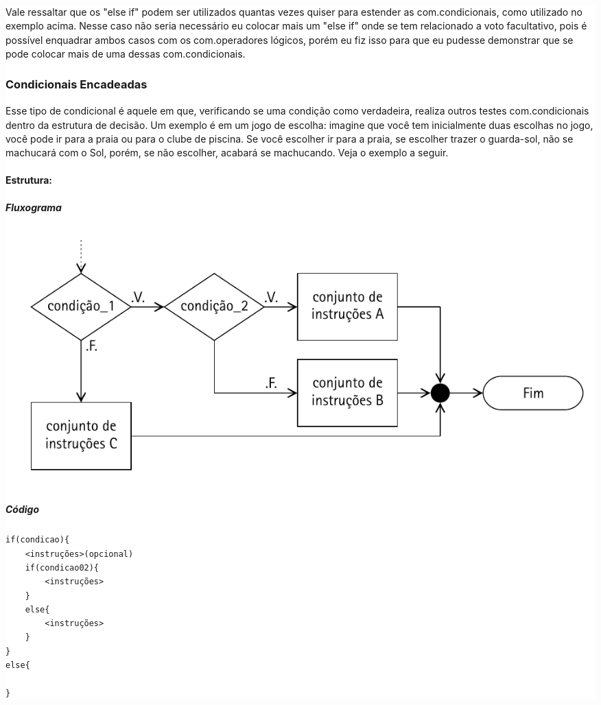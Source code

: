 Vale ressaltar que os "else if" podem ser utilizados quantas vezes quiser para estender as com.condicionais, como utilizado no exemplo acima. Nesse caso não seria necessário eu colocar mais um "else if" onde se tem relacionado a voto facultativo, pois é possível enquadrar ambos casos com os com.operadores lógicos, porém eu fiz isso para que eu pudesse demonstrar que se pode colocar mais de uma dessas com.condicionais.

### Condicionais Encadeadas

Esse tipo de condicional é aquele em que, verificando se uma condição como verdadeira, realiza outros testes com.condicionais dentro da estrutura de decisão. Um exemplo é em um jogo de escolha: imagine que você tem inicialmente duas escolhas no jogo, você pode ir para a praia ou para o clube de piscina. Se você escolher ir para a praia, se escolher trazer o guarda-sol, não se machucará com o Sol, porém, se não escolher, acabará se machucando. Veja o exemplo a seguir.

#### Estrutura:

##### Fluxograma

![Condicional Encadeada](if_encadeado.png)

##### Código

```
if(condicao){
	<instruções>(opcional)
	if(condicao02){
		<instruções>
	}
	else{
		<instruções>
	}
}
else{

}
```
